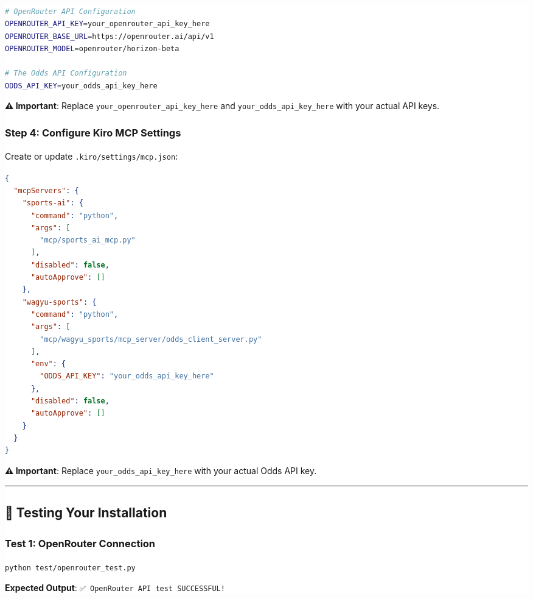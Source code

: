 ```bash
# OpenRouter API Configuration
OPENROUTER_API_KEY=your_openrouter_api_key_here
OPENROUTER_BASE_URL=https://openrouter.ai/api/v1
OPENROUTER_MODEL=openrouter/horizon-beta

# The Odds API Configuration  
ODDS_API_KEY=your_odds_api_key_here
```

**⚠️ Important**: Replace `your_openrouter_api_key_here` and `your_odds_api_key_here` with your actual API keys.

### **Step 4: Configure Kiro MCP Settings**
Create or update `.kiro/settings/mcp.json`:

```json
{
  "mcpServers": {
    "sports-ai": {
      "command": "python",
      "args": [
        "mcp/sports_ai_mcp.py"
      ],
      "disabled": false,
      "autoApprove": []
    },
    "wagyu-sports": {
      "command": "python",
      "args": [
        "mcp/wagyu_sports/mcp_server/odds_client_server.py"
      ],
      "env": {
        "ODDS_API_KEY": "your_odds_api_key_here"
      },
      "disabled": false,
      "autoApprove": []
    }
  }
}
```

**⚠️ Important**: Replace `your_odds_api_key_here` with your actual Odds API key.

---

## 🧪 **Testing Your Installation**

### **Test 1: OpenRouter Connection**
```bash
python test/openrouter_test.py
```
**Expected Output**: `✅ OpenRouter API test SUCCESSFUL!`
